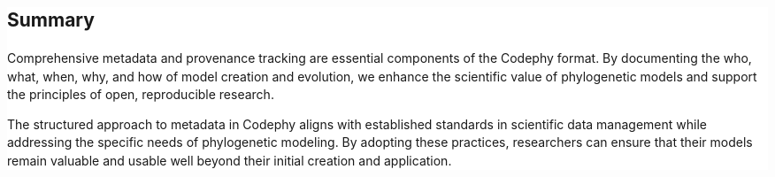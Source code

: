 ## Summary

Comprehensive metadata and provenance tracking are essential components of the Codephy format. 
By documenting the who, what, when, why, and how of model creation and evolution, we enhance the scientific value of phylogenetic models and support the principles of open, reproducible research.

The structured approach to metadata in Codephy aligns with established standards in scientific data management while addressing the specific needs of phylogenetic modeling. 
By adopting these practices, researchers can ensure that their models remain valuable and usable well beyond their initial creation and application.